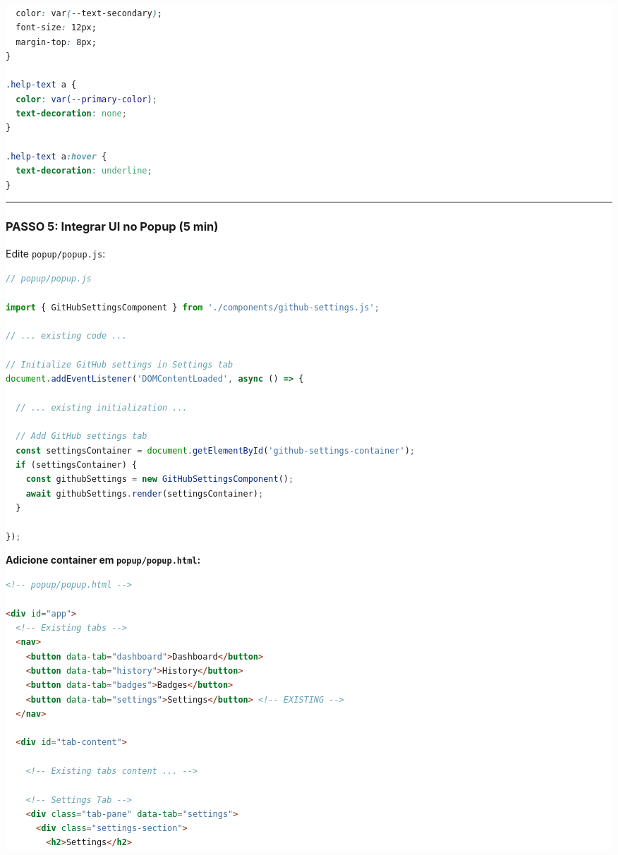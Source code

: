 ```css
  color: var(--text-secondary);
  font-size: 12px;
  margin-top: 8px;
}

.help-text a {
  color: var(--primary-color);
  text-decoration: none;
}

.help-text a:hover {
  text-decoration: underline;
}
```

---

### PASSO 5: Integrar UI no Popup (5 min)

Edite `popup/popup.js`:

```javascript
// popup/popup.js

import { GitHubSettingsComponent } from './components/github-settings.js';

// ... existing code ...

// Initialize GitHub settings in Settings tab
document.addEventListener('DOMContentLoaded', async () => {

  // ... existing initialization ...

  // Add GitHub settings tab
  const settingsContainer = document.getElementById('github-settings-container');
  if (settingsContainer) {
    const githubSettings = new GitHubSettingsComponent();
    await githubSettings.render(settingsContainer);
  }

});
```

**Adicione container em `popup/popup.html`:**

```html
<!-- popup/popup.html -->

<div id="app">
  <!-- Existing tabs -->
  <nav>
    <button data-tab="dashboard">Dashboard</button>
    <button data-tab="history">History</button>
    <button data-tab="badges">Badges</button>
    <button data-tab="settings">Settings</button> <!-- EXISTING -->
  </nav>

  <div id="tab-content">

    <!-- Existing tabs content ... -->

    <!-- Settings Tab -->
    <div class="tab-pane" data-tab="settings">
      <div class="settings-section">
        <h2>Settings</h2>
```
